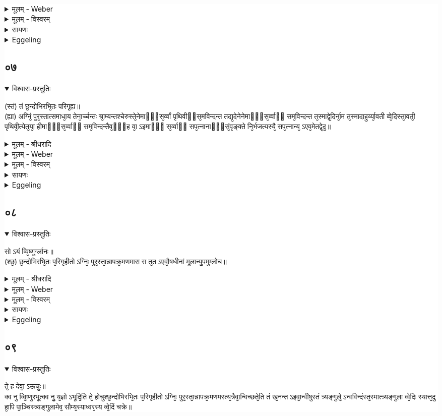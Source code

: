 <details><summary>मूलम् - Weber</summary></details>

<details><summary>मूलम् - विस्वरम्</summary></details>

<details><summary>सायणः</summary></details>

<details><summary>Eggeling</summary></details>


## ०७


<details open><summary>विश्वास-प्रस्तुतिः</summary>

(स्तं) तं छ᳘न्दोभिरभि᳘तः परिगृ᳘ह्य॥  
(ह्या) अग्निं᳘ पुर᳘स्तात्समाधा᳘य तेना᳘र्च्चन्तः श्रा᳘म्यन्तश्चेरुस्ते᳘नेमाᳫँ᳭स᳘र्व्वां पृथिवीᳫंस᳘मविन्दन्त तद्य᳘देनेनेमाᳫँ᳭स᳘र्व्वाᳫं सम᳘विन्दन्त त᳘स्माद्वे᳘दिर्ना᳘म त᳘स्मादाहुर्य्या᳘वती व्वे᳘दिस्ता᳘वती᳘ पृथिवी᳘त्येत᳘या᳘ हीमाᳫँ᳭स᳘र्व्वाᳫं सम᳘विन्दन्तैव᳘ᳫँ᳘ह वा᳘ ऽइमाᳫँ᳭ स᳘र्व्वाᳫं सप᳘त्नानाᳫँ᳭सं᳘वृङ्क्ते नि᳘र्भजत्यस्यै᳘ सप᳘त्नान्य᳘ ऽएव᳘मेतद्वे᳘द᳘॥
</details>

<details><summary>मूलम् - श्रीधरादि</summary></details>

<details><summary>मूलम् - Weber</summary></details>

<details><summary>मूलम् - विस्वरम्</summary></details>

<details><summary>सायणः</summary></details>

<details><summary>Eggeling</summary></details>


## ०८


<details open><summary>विश्वास-प्रस्तुतिः</summary>

सो ऽयं व्वि᳘ष्णुर्ग्लानः॥  
(श्छ᳘) छ᳘न्दोभिरभि᳘तः प᳘रिगृहीतो ऽग्निः᳘ पुर᳘स्ता᳘न्नापक्र᳘मणमास स त᳘त ऽएवौ᳘षधीनां मूलान्यु᳘पमुम्लोच॥
</details>

<details><summary>मूलम् - श्रीधरादि</summary></details>

<details><summary>मूलम् - Weber</summary></details>

<details><summary>मूलम् - विस्वरम्</summary></details>

<details><summary>सायणः</summary></details>

<details><summary>Eggeling</summary></details>


## ०९


<details open><summary>विश्वास-प्रस्तुतिः</summary>

ते᳘ ह देवा᳘ ऽऊचुः᳘॥  
क्व नु व्वि᳘ष्णुरभू᳘त्क्व नु᳘ य᳘ज्ञो ऽभूदि᳘ति ते᳘ होचुश्छ᳘न्दोभिरभि᳘तः प᳘रिगृहीतो ऽग्निः᳘ पुर᳘स्ता᳘न्नापक्र᳘मणमस्त्य᳘त्रैवा᳘न्विच्छते᳘ति तं ख᳘नन्त ऽइवा᳘न्वीषुस्तं त्र्यङ्गुले᳘ ऽन्वविन्दंस्त᳘स्मात्त्र्यङ्गुला व्वे᳘दिः स्यात्त᳘दु हा᳘पि पा᳘ञ्चिस्त्र्यङ्गुलामेव᳘ सौम्य᳘स्याध्वर᳘स्य व्वे᳘दिं चक्रे॥
</details>
